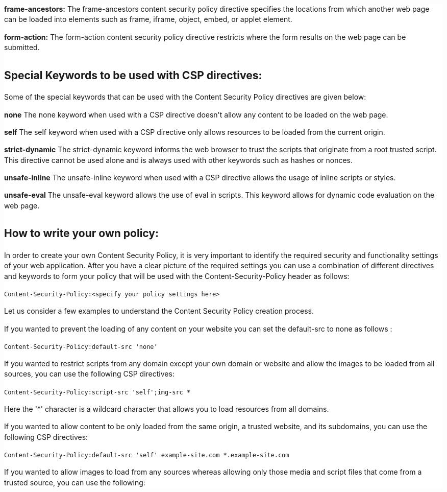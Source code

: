 **frame-ancestors:** The frame-ancestors content security policy directive specifies the locations from which another web page can be loaded into elements such as frame, iframe, object, embed, or applet element.

**form-action:** The form-action content security policy directive restricts where the form results on the web page can be submitted. 

## Special Keywords to be used with CSP directives:

Some of the special keywords that can be used with the Content Security Policy directives are given below:

**none** The none keyword when used with a CSP directive doesn't allow any content to be loaded on the web page.

**self** The self keyword when used with a CSP directive only allows resources to be loaded from the current origin.

**strict-dynamic** The strict-dynamic keyword informs the web browser to trust the scripts that originate from a root trusted script. This directive cannot be used alone and is always used with other keywords such as hashes or nonces.

**unsafe-inline** The unsafe-inline keyword when used with a CSP directive allows the usage of inline scripts or styles.

**unsafe-eval** The unsafe-eval keyword allows the use of eval in scripts. This keyword allows for dynamic code evaluation on the web page.

## How to write your own policy:

In order to create your own Content Security Policy, it is very important to identify the required security and functionality settings of your web application. After you have a clear picture of the required settings you can use a combination of different directives and keywords to form your policy that will be used with the Content-Security-Policy header as follows:

`Content-Security-Policy:<specify your policy settings here>`

Let us consider a few examples to understand the Content Security Policy creation process.

If you wanted to prevent the loading of any content on your website you can set the default-src to none as follows :

`Content-Security-Policy:default-src 'none'`

If you wanted to restrict scripts from any domain except your own domain or website and allow the images to be loaded from all sources, you can use the following CSP directives:

`Content-Security-Policy:script-src 'self';img-src *`

Here the '*' character is a wildcard character that allows you to load resources from all domains.

If you wanted to allow content to be only loaded from the same origin, a trusted website, and its subdomains, you can use the following CSP directives:

`Content-Security-Policy:default-src 'self' example-site.com *.example-site.com`

If you wanted to allow images to load from any sources whereas allowing only those media and script files that come from a trusted source, you can use the following:
